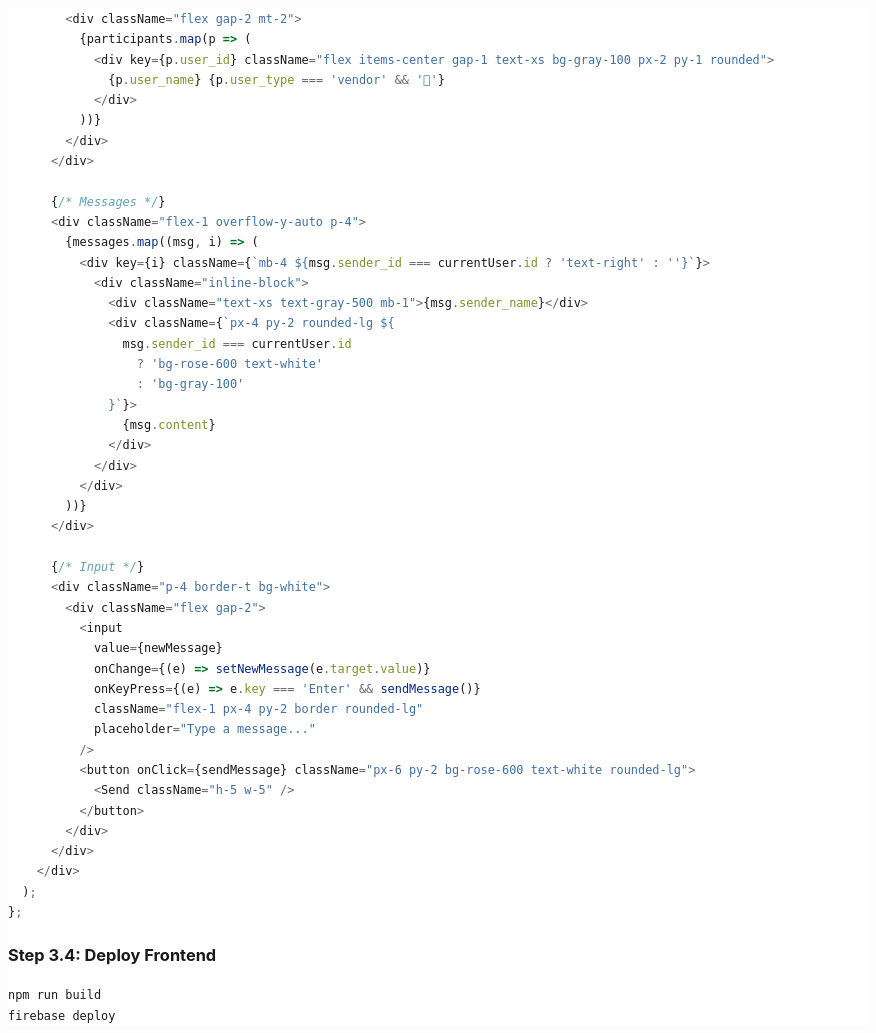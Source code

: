 ```typescript
        <div className="flex gap-2 mt-2">
          {participants.map(p => (
            <div key={p.user_id} className="flex items-center gap-1 text-xs bg-gray-100 px-2 py-1 rounded">
              {p.user_name} {p.user_type === 'vendor' && '👔'}
            </div>
          ))}
        </div>
      </div>

      {/* Messages */}
      <div className="flex-1 overflow-y-auto p-4">
        {messages.map((msg, i) => (
          <div key={i} className={`mb-4 ${msg.sender_id === currentUser.id ? 'text-right' : ''}`}>
            <div className="inline-block">
              <div className="text-xs text-gray-500 mb-1">{msg.sender_name}</div>
              <div className={`px-4 py-2 rounded-lg ${
                msg.sender_id === currentUser.id 
                  ? 'bg-rose-600 text-white' 
                  : 'bg-gray-100'
              }`}>
                {msg.content}
              </div>
            </div>
          </div>
        ))}
      </div>

      {/* Input */}
      <div className="p-4 border-t bg-white">
        <div className="flex gap-2">
          <input
            value={newMessage}
            onChange={(e) => setNewMessage(e.target.value)}
            onKeyPress={(e) => e.key === 'Enter' && sendMessage()}
            className="flex-1 px-4 py-2 border rounded-lg"
            placeholder="Type a message..."
          />
          <button onClick={sendMessage} className="px-6 py-2 bg-rose-600 text-white rounded-lg">
            <Send className="h-5 w-5" />
          </button>
        </div>
      </div>
    </div>
  );
};
```

### Step 3.4: Deploy Frontend

```bash
npm run build
firebase deploy
```
